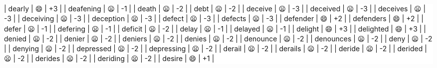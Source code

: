 |       dearly       |   :smile:  |    +3   |
|      deafening     | :frowning: |    -1   |
|        death       | :frowning: |    -2   |
|        debt        | :frowning: |    -2   |
|       deceive      | :frowning: |    -3   |
|      deceived      | :frowning: |    -3   |
|      deceives      | :frowning: |    -3   |
|      deceiving     | :frowning: |    -3   |
|      deception     | :frowning: |    -3   |
|       defect       | :frowning: |    -3   |
|       defects      | :frowning: |    -3   |
|      defender      |   :smile:  |    +2   |
|      defenders     |   :smile:  |    +2   |
|        defer       | :frowning: |    -1   |
|      defering      | :frowning: |    -1   |
|       deficit      | :frowning: |    -2   |
|        delay       | :frowning: |    -1   |
|       delayed      | :frowning: |    -1   |
|       delight      |   :smile:  |    +3   |
|      delighted     |   :smile:  |    +3   |
|       denied       | :frowning: |    -2   |
|       denier       | :frowning: |    -2   |
|       deniers      | :frowning: |    -2   |
|       denies       | :frowning: |    -2   |
|      denounce      | :frowning: |    -2   |
|      denounces     | :frowning: |    -2   |
|        deny        | :frowning: |    -2   |
|       denying      | :frowning: |    -2   |
|      depressed     | :frowning: |    -2   |
|     depressing     | :frowning: |    -2   |
|       derail       | :frowning: |    -2   |
|       derails      | :frowning: |    -2   |
|       deride       | :frowning: |    -2   |
|       derided      | :frowning: |    -2   |
|       derides      | :frowning: |    -2   |
|      deriding      | :frowning: |    -2   |
|       desire       |   :smile:  |    +1   |